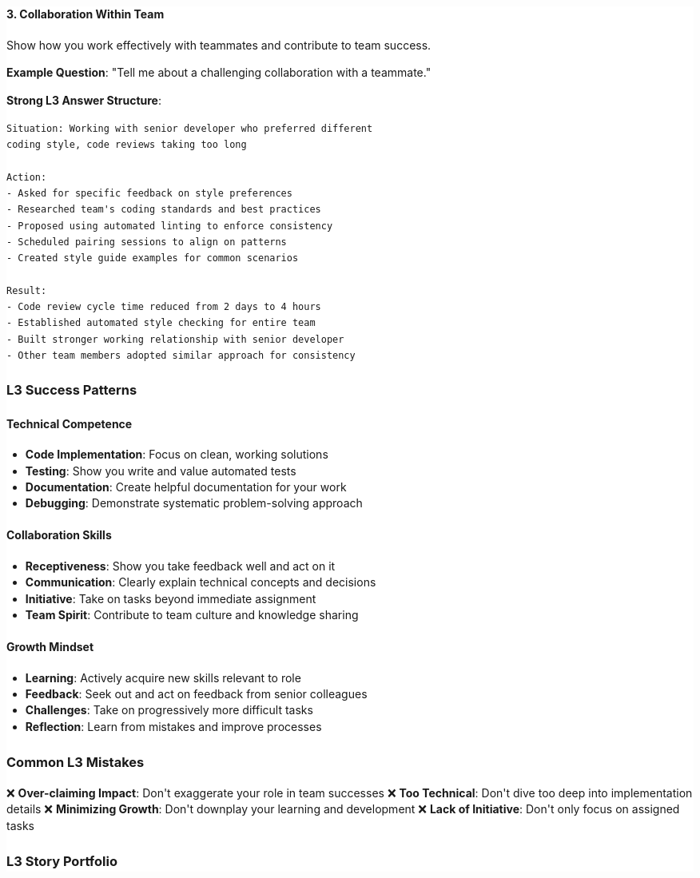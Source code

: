 #### 3. Collaboration Within Team
Show how you work effectively with teammates and contribute to team success.

**Example Question**: "Tell me about a challenging collaboration with a teammate."

**Strong L3 Answer Structure**:
```
Situation: Working with senior developer who preferred different
coding style, code reviews taking too long

Action:
- Asked for specific feedback on style preferences
- Researched team's coding standards and best practices
- Proposed using automated linting to enforce consistency
- Scheduled pairing sessions to align on patterns
- Created style guide examples for common scenarios

Result:
- Code review cycle time reduced from 2 days to 4 hours
- Established automated style checking for entire team
- Built stronger working relationship with senior developer
- Other team members adopted similar approach for consistency
```

### L3 Success Patterns

#### Technical Competence
- **Code Implementation**: Focus on clean, working solutions
- **Testing**: Show you write and value automated tests
- **Documentation**: Create helpful documentation for your work
- **Debugging**: Demonstrate systematic problem-solving approach

#### Collaboration Skills
- **Receptiveness**: Show you take feedback well and act on it
- **Communication**: Clearly explain technical concepts and decisions
- **Initiative**: Take on tasks beyond immediate assignment
- **Team Spirit**: Contribute to team culture and knowledge sharing

#### Growth Mindset
- **Learning**: Actively acquire new skills relevant to role
- **Feedback**: Seek out and act on feedback from senior colleagues
- **Challenges**: Take on progressively more difficult tasks
- **Reflection**: Learn from mistakes and improve processes

### Common L3 Mistakes

❌ **Over-claiming Impact**: Don't exaggerate your role in team successes
❌ **Too Technical**: Don't dive too deep into implementation details
❌ **Minimizing Growth**: Don't downplay your learning and development
❌ **Lack of Initiative**: Don't only focus on assigned tasks

### L3 Story Portfolio
